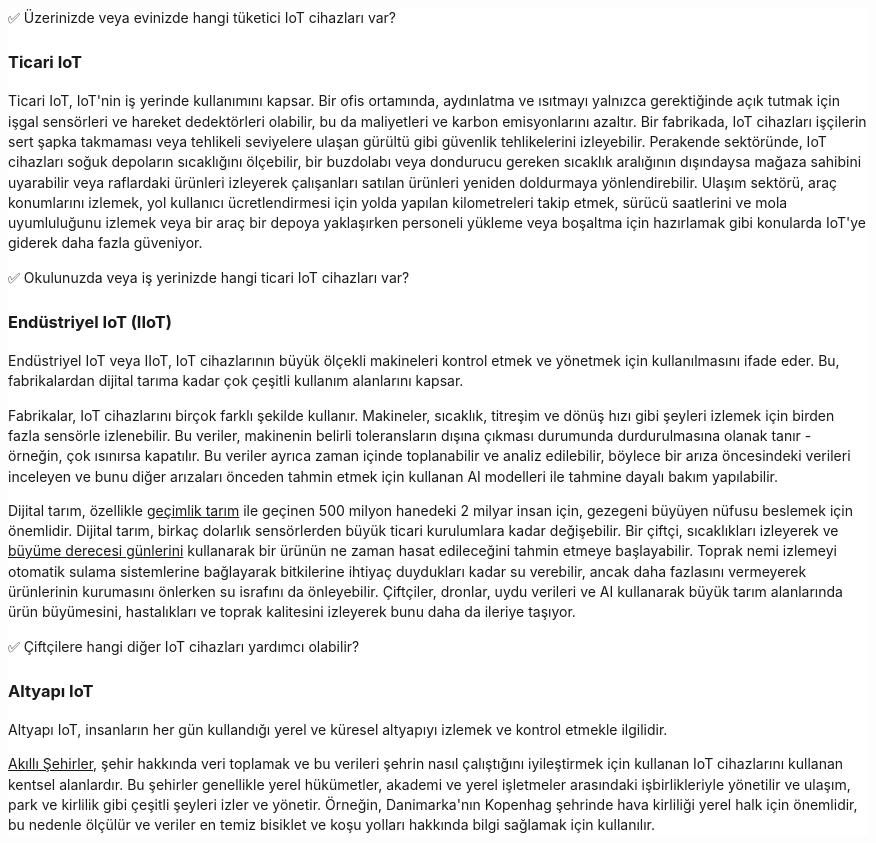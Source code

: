 ✅ Üzerinizde veya evinizde hangi tüketici IoT cihazları var?

### Ticari IoT

Ticari IoT, IoT'nin iş yerinde kullanımını kapsar. Bir ofis ortamında, aydınlatma ve ısıtmayı yalnızca gerektiğinde açık tutmak için işgal sensörleri ve hareket dedektörleri olabilir, bu da maliyetleri ve karbon emisyonlarını azaltır. Bir fabrikada, IoT cihazları işçilerin sert şapka takmaması veya tehlikeli seviyelere ulaşan gürültü gibi güvenlik tehlikelerini izleyebilir. Perakende sektöründe, IoT cihazları soğuk depoların sıcaklığını ölçebilir, bir buzdolabı veya dondurucu gereken sıcaklık aralığının dışındaysa mağaza sahibini uyarabilir veya raflardaki ürünleri izleyerek çalışanları satılan ürünleri yeniden doldurmaya yönlendirebilir. Ulaşım sektörü, araç konumlarını izlemek, yol kullanıcı ücretlendirmesi için yolda yapılan kilometreleri takip etmek, sürücü saatlerini ve mola uyumluluğunu izlemek veya bir araç bir depoya yaklaşırken personeli yükleme veya boşaltma için hazırlamak gibi konularda IoT'ye giderek daha fazla güveniyor.

✅ Okulunuzda veya iş yerinizde hangi ticari IoT cihazları var?

### Endüstriyel IoT (IIoT)

Endüstriyel IoT veya IIoT, IoT cihazlarının büyük ölçekli makineleri kontrol etmek ve yönetmek için kullanılmasını ifade eder. Bu, fabrikalardan dijital tarıma kadar çok çeşitli kullanım alanlarını kapsar.

Fabrikalar, IoT cihazlarını birçok farklı şekilde kullanır. Makineler, sıcaklık, titreşim ve dönüş hızı gibi şeyleri izlemek için birden fazla sensörle izlenebilir. Bu veriler, makinenin belirli toleransların dışına çıkması durumunda durdurulmasına olanak tanır - örneğin, çok ısınırsa kapatılır. Bu veriler ayrıca zaman içinde toplanabilir ve analiz edilebilir, böylece bir arıza öncesindeki verileri inceleyen ve bunu diğer arızaları önceden tahmin etmek için kullanan AI modelleri ile tahmine dayalı bakım yapılabilir.

Dijital tarım, özellikle [geçimlik tarım](https://wikipedia.org/wiki/Subsistence_agriculture) ile geçinen 500 milyon hanedeki 2 milyar insan için, gezegeni büyüyen nüfusu beslemek için önemlidir. Dijital tarım, birkaç dolarlık sensörlerden büyük ticari kurulumlara kadar değişebilir. Bir çiftçi, sıcaklıkları izleyerek ve [büyüme derecesi günlerini](https://wikipedia.org/wiki/Growing_degree-day) kullanarak bir ürünün ne zaman hasat edileceğini tahmin etmeye başlayabilir. Toprak nemi izlemeyi otomatik sulama sistemlerine bağlayarak bitkilerine ihtiyaç duydukları kadar su verebilir, ancak daha fazlasını vermeyerek ürünlerinin kurumasını önlerken su israfını da önleyebilir. Çiftçiler, dronlar, uydu verileri ve AI kullanarak büyük tarım alanlarında ürün büyümesini, hastalıkları ve toprak kalitesini izleyerek bunu daha da ileriye taşıyor.

✅ Çiftçilere hangi diğer IoT cihazları yardımcı olabilir?

### Altyapı IoT

Altyapı IoT, insanların her gün kullandığı yerel ve küresel altyapıyı izlemek ve kontrol etmekle ilgilidir.

[Akıllı Şehirler](https://wikipedia.org/wiki/Smart_city), şehir hakkında veri toplamak ve bu verileri şehrin nasıl çalıştığını iyileştirmek için kullanan IoT cihazlarını kullanan kentsel alanlardır. Bu şehirler genellikle yerel hükümetler, akademi ve yerel işletmeler arasındaki işbirlikleriyle yönetilir ve ulaşım, park ve kirlilik gibi çeşitli şeyleri izler ve yönetir. Örneğin, Danimarka'nın Kopenhag şehrinde hava kirliliği yerel halk için önemlidir, bu nedenle ölçülür ve veriler en temiz bisiklet ve koşu yolları hakkında bilgi sağlamak için kullanılır.
